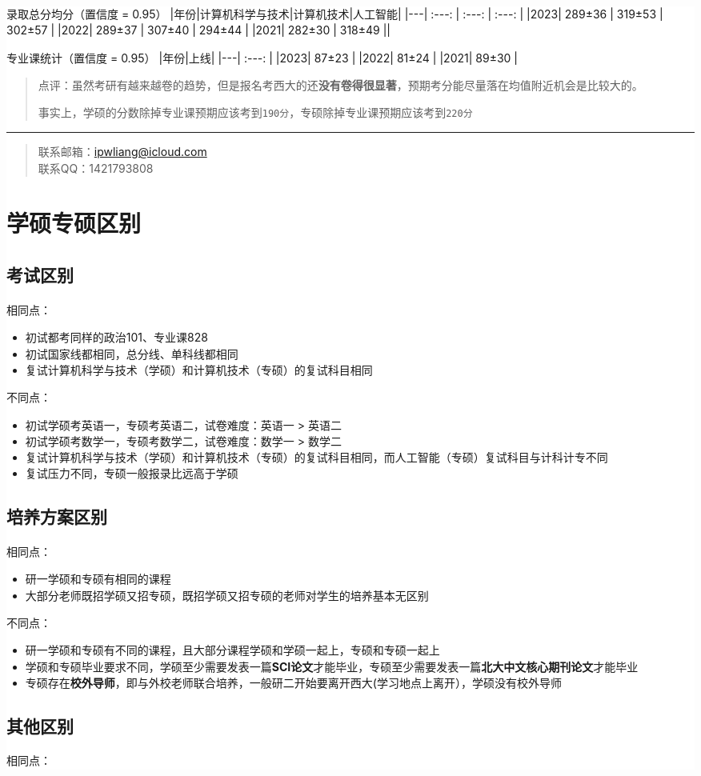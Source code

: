 录取总分均分（置信度 = 0.95）
|年份|计算机科学与技术|计算机技术|人工智能|
|---| :---: | :---: | :---: |
|2023| 289±36 | 319±53 | 302±57 |
|2022| 289±37 | 307±40 | 294±44 |
|2021| 282±30 | 318±49 ||

专业课统计（置信度 = 0.95）
|年份|上线|
|---| :---: |
|2023| 87±23 |
|2022| 81±24 |
|2021| 89±30 |

> 点评：虽然考研有越来越卷的趋势，但是报名考西大的还**没有卷得很显著**，预期考分能尽量落在均值附近机会是比较大的。   
> 
> 事实上，学硕的分数除掉专业课预期应该考到`190分`，专硕除掉专业课预期应该考到`220分`   

----

> 联系邮箱：ipwliang@icloud.com  
> 联系QQ：1421793808

# 学硕专硕区别   
## 考试区别
相同点：   
- 初试都考同样的政治101、专业课828
- 初试国家线都相同，总分线、单科线都相同
- 复试计算机科学与技术（学硕）和计算机技术（专硕）的复试科目相同

不同点：   
- 初试学硕考英语一，专硕考英语二，试卷难度：英语一 > 英语二
- 初试学硕考数学一，专硕考数学二，试卷难度：数学一 > 数学二
- 复试计算机科学与技术（学硕）和计算机技术（专硕）的复试科目相同，而人工智能（专硕）复试科目与计科计专不同
- 复试压力不同，专硕一般报录比远高于学硕

## 培养方案区别   
相同点：   
- 研一学硕和专硕有相同的课程
- 大部分老师既招学硕又招专硕，既招学硕又招专硕的老师对学生的培养基本无区别

不同点：   
- 研一学硕和专硕有不同的课程，且大部分课程学硕和学硕一起上，专硕和专硕一起上
- 学硕和专硕毕业要求不同，学硕至少需要发表一篇**SCI论文**才能毕业，专硕至少需要发表一篇**北大中文核心期刊论文**才能毕业
- 专硕存在**校外导师**，即与外校老师联合培养，一般研二开始要离开西大(学习地点上离开），学硕没有校外导师

## 其他区别   
相同点：   

